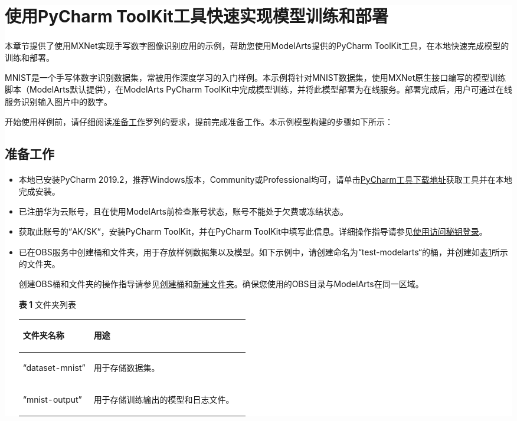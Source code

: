 # 使用PyCharm ToolKit工具快速实现模型训练和部署<a name="modelarts_10_0021"></a>

本章节提供了使用MXNet实现手写数字图像识别应用的示例，帮助您使用ModelArts提供的PyCharm ToolKit工具，在本地快速完成模型的训练和部署。

MNIST是一个手写体数字识别数据集，常被用作深度学习的入门样例。本示例将针对MNIST数据集，使用MXNet原生接口编写的模型训练脚本（ModelArts默认提供），在ModelArts PyCharm ToolKit中完成模型训练，并将此模型部署为在线服务。部署完成后，用户可通过在线服务识别输入图片中的数字。

开始使用样例前，请仔细阅读[准备工作](#section12968454194113)罗列的要求，提前完成准备工作。本示例模型构建的步骤如下所示：

## 准备工作<a name="section12968454194113"></a>

-   本地已安装PyCharm 2019.2，推荐Windows版本，Community或Professional均可，请单击[PyCharm工具下载地址](https://www.jetbrains.com/pycharm/download/other.html)获取工具并在本地完成安装。
-   已注册华为云账号，且在使用ModelArts前检查账号状态，账号不能处于欠费或冻结状态。
-   获取此账号的“AK/SK“，安装PyCharm ToolKit，并在PyCharm ToolKit中填写此信息。详细操作指导请参见[使用访问秘钥登录](https://support.huaweicloud.com/tg-modelarts/modelarts_15_0005.html)。
-   已在OBS服务中创建桶和文件夹，用于存放样例数据集以及模型。如下示例中，请创建命名为“test-modelarts“的桶，并创建如[表1](#table2061005120337)所示的文件夹。

    创建OBS桶和文件夹的操作指导请参见[创建桶](https://support.huaweicloud.com/usermanual-obs/obs_03_0306.html)和[新建文件夹](https://support.huaweicloud.com/usermanual-obs/obs_03_0316.html)。确保您使用的OBS目录与ModelArts在同一区域。

    **表 1**  文件夹列表

    <a name="table2061005120337"></a>
    <table><thead align="left"><tr id="row1860945116333"><th class="cellrowborder" valign="top" width="31.180000000000003%" id="mcps1.2.3.1.1"><p id="p10609195123319"><a name="p10609195123319"></a><a name="p10609195123319"></a>文件夹名称</p>
    </th>
    <th class="cellrowborder" valign="top" width="68.82000000000001%" id="mcps1.2.3.1.2"><p id="p206091751203312"><a name="p206091751203312"></a><a name="p206091751203312"></a>用途</p>
    </th>
    </tr>
    </thead>
    <tbody><tr id="row06099518334"><td class="cellrowborder" valign="top" width="31.180000000000003%" headers="mcps1.2.3.1.1 "><p id="p13609175110335"><a name="p13609175110335"></a><a name="p13609175110335"></a><span class="parmvalue" id="parmvalue86099516336"><a name="parmvalue86099516336"></a><a name="parmvalue86099516336"></a>“dataset-mnist”</span></p>
    </td>
    <td class="cellrowborder" valign="top" width="68.82000000000001%" headers="mcps1.2.3.1.2 "><p id="p1609205193315"><a name="p1609205193315"></a><a name="p1609205193315"></a>用于存储数据集。</p>
    </td>
    </tr>
    <tr id="row11609185115337"><td class="cellrowborder" valign="top" width="31.180000000000003%" headers="mcps1.2.3.1.1 "><p id="p460955193312"><a name="p460955193312"></a><a name="p460955193312"></a><span class="parmvalue" id="parmvalue166091551193319"><a name="parmvalue166091551193319"></a><a name="parmvalue166091551193319"></a>“mnist-output”</span></p>
    </td>
    <td class="cellrowborder" valign="top" width="68.82000000000001%" headers="mcps1.2.3.1.2 "><p id="p260919518338"><a name="p260919518338"></a><a name="p260919518338"></a>用于存储训练输出的模型和日志文件。</p>
    </td>
    </tr>
    </tbody>
    </table>
